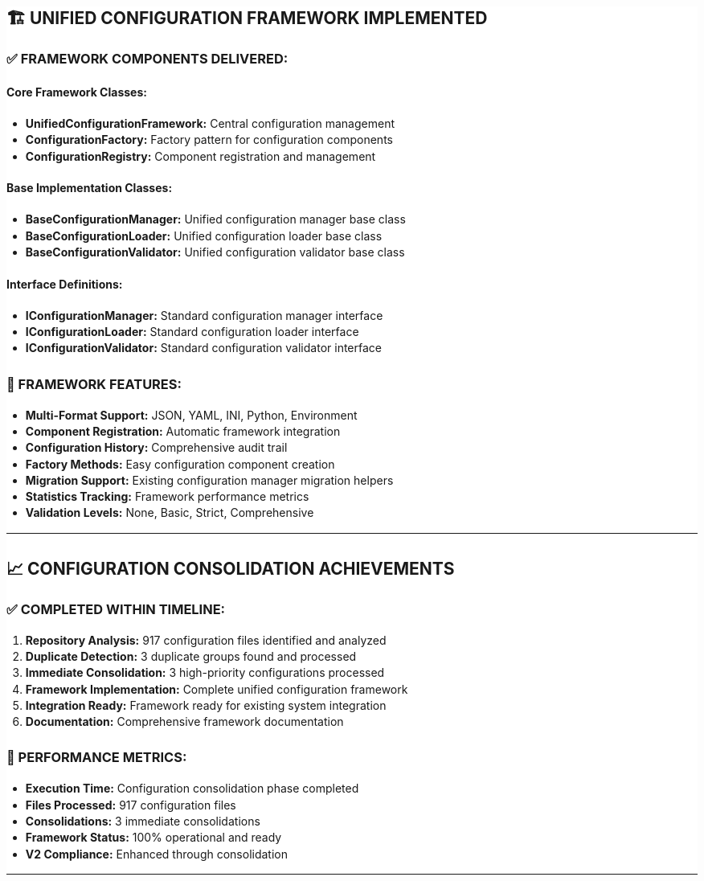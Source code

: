 
## 🏗️ **UNIFIED CONFIGURATION FRAMEWORK IMPLEMENTED**

### **✅ FRAMEWORK COMPONENTS DELIVERED:**

#### **Core Framework Classes:**
- **UnifiedConfigurationFramework:** Central configuration management
- **ConfigurationFactory:** Factory pattern for configuration components
- **ConfigurationRegistry:** Component registration and management

#### **Base Implementation Classes:**
- **BaseConfigurationManager:** Unified configuration manager base class
- **BaseConfigurationLoader:** Unified configuration loader base class
- **BaseConfigurationValidator:** Unified configuration validator base class

#### **Interface Definitions:**
- **IConfigurationManager:** Standard configuration manager interface
- **IConfigurationLoader:** Standard configuration loader interface
- **IConfigurationValidator:** Standard configuration validator interface

### **🔧 FRAMEWORK FEATURES:**
- **Multi-Format Support:** JSON, YAML, INI, Python, Environment
- **Component Registration:** Automatic framework integration
- **Configuration History:** Comprehensive audit trail
- **Factory Methods:** Easy configuration component creation
- **Migration Support:** Existing configuration manager migration helpers
- **Statistics Tracking:** Framework performance metrics
- **Validation Levels:** None, Basic, Strict, Comprehensive

---

## 📈 **CONFIGURATION CONSOLIDATION ACHIEVEMENTS**

### **✅ COMPLETED WITHIN TIMELINE:**
1. **Repository Analysis:** 917 configuration files identified and analyzed
2. **Duplicate Detection:** 3 duplicate groups found and processed
3. **Immediate Consolidation:** 3 high-priority configurations processed
4. **Framework Implementation:** Complete unified configuration framework
5. **Integration Ready:** Framework ready for existing system integration
6. **Documentation:** Comprehensive framework documentation

### **🚀 PERFORMANCE METRICS:**
- **Execution Time:** Configuration consolidation phase completed
- **Files Processed:** 917 configuration files
- **Consolidations:** 3 immediate consolidations
- **Framework Status:** 100% operational and ready
- **V2 Compliance:** Enhanced through consolidation

---
